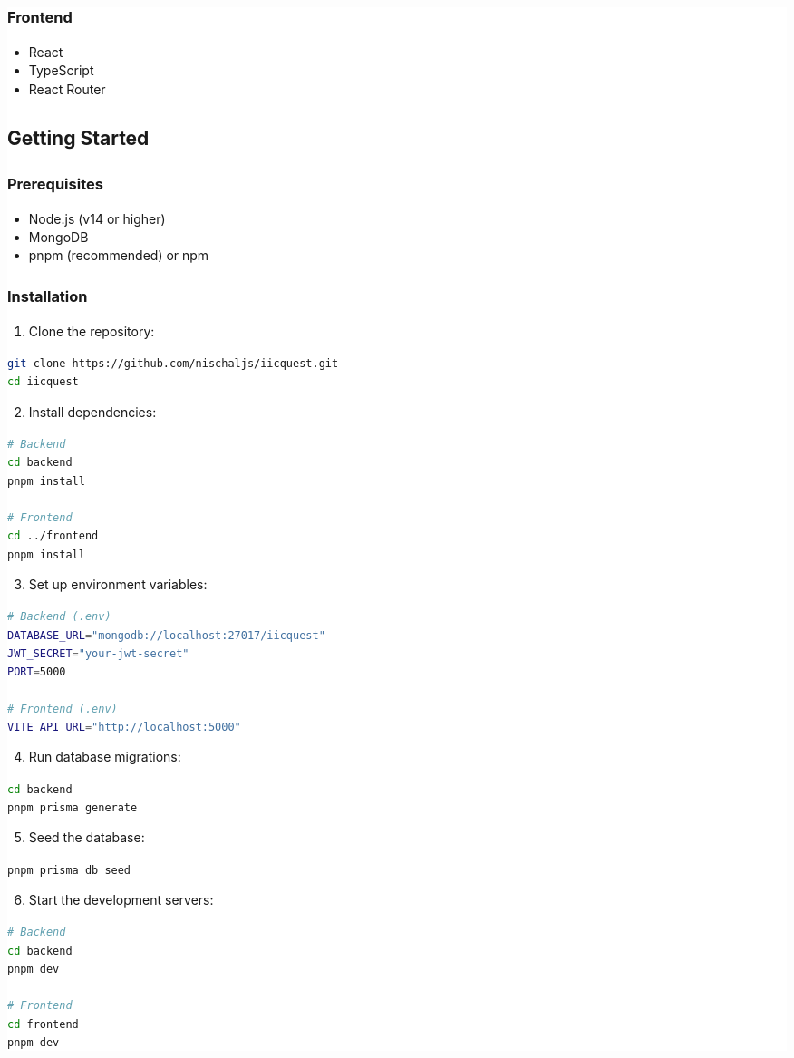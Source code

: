 ### Frontend
- React
- TypeScript
- React Router

## Getting Started

### Prerequisites
- Node.js (v14 or higher)
- MongoDB
- pnpm (recommended) or npm

### Installation

1. Clone the repository:
```bash
git clone https://github.com/nischaljs/iicquest.git
cd iicquest
```

2. Install dependencies:
```bash
# Backend
cd backend
pnpm install

# Frontend
cd ../frontend
pnpm install
```

3. Set up environment variables:
```bash
# Backend (.env)
DATABASE_URL="mongodb://localhost:27017/iicquest"
JWT_SECRET="your-jwt-secret"
PORT=5000

# Frontend (.env)
VITE_API_URL="http://localhost:5000"
```

4. Run database migrations:
```bash
cd backend
pnpm prisma generate
```

5. Seed the database:
```bash
pnpm prisma db seed
```

6. Start the development servers:
```bash
# Backend
cd backend
pnpm dev

# Frontend
cd frontend
pnpm dev
```
